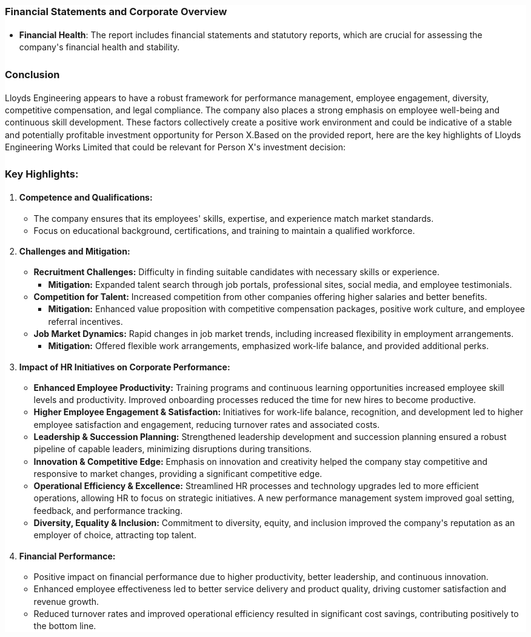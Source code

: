 ### Financial Statements and Corporate Overview
- **Financial Health**: The report includes financial statements and statutory reports, which are crucial for assessing the company's financial health and stability.

### Conclusion
Lloyds Engineering appears to have a robust framework for performance management, employee engagement, diversity, competitive compensation, and legal compliance. The company also places a strong emphasis on employee well-being and continuous skill development. These factors collectively create a positive work environment and could be indicative of a stable and potentially profitable investment opportunity for Person X.Based on the provided report, here are the key highlights of Lloyds Engineering Works Limited that could be relevant for Person X's investment decision:

### Key Highlights:

1. **Competence and Qualifications:**
   - The company ensures that its employees' skills, expertise, and experience match market standards.
   - Focus on educational background, certifications, and training to maintain a qualified workforce.

2. **Challenges and Mitigation:**
   - **Recruitment Challenges:** Difficulty in finding suitable candidates with necessary skills or experience.
     - **Mitigation:** Expanded talent search through job portals, professional sites, social media, and employee testimonials.
   - **Competition for Talent:** Increased competition from other companies offering higher salaries and better benefits.
     - **Mitigation:** Enhanced value proposition with competitive compensation packages, positive work culture, and employee referral incentives.
   - **Job Market Dynamics:** Rapid changes in job market trends, including increased flexibility in employment arrangements.
     - **Mitigation:** Offered flexible work arrangements, emphasized work-life balance, and provided additional perks.

3. **Impact of HR Initiatives on Corporate Performance:**
   - **Enhanced Employee Productivity:** Training programs and continuous learning opportunities increased employee skill levels and productivity. Improved onboarding processes reduced the time for new hires to become productive.
   - **Higher Employee Engagement & Satisfaction:** Initiatives for work-life balance, recognition, and development led to higher employee satisfaction and engagement, reducing turnover rates and associated costs.
   - **Leadership & Succession Planning:** Strengthened leadership development and succession planning ensured a robust pipeline of capable leaders, minimizing disruptions during transitions.
   - **Innovation & Competitive Edge:** Emphasis on innovation and creativity helped the company stay competitive and responsive to market changes, providing a significant competitive edge.
   - **Operational Efficiency & Excellence:** Streamlined HR processes and technology upgrades led to more efficient operations, allowing HR to focus on strategic initiatives. A new performance management system improved goal setting, feedback, and performance tracking.
   - **Diversity, Equality & Inclusion:** Commitment to diversity, equity, and inclusion improved the company's reputation as an employer of choice, attracting top talent.

4. **Financial Performance:**
   - Positive impact on financial performance due to higher productivity, better leadership, and continuous innovation.
   - Enhanced employee effectiveness led to better service delivery and product quality, driving customer satisfaction and revenue growth.
   - Reduced turnover rates and improved operational efficiency resulted in significant cost savings, contributing positively to the bottom line.
